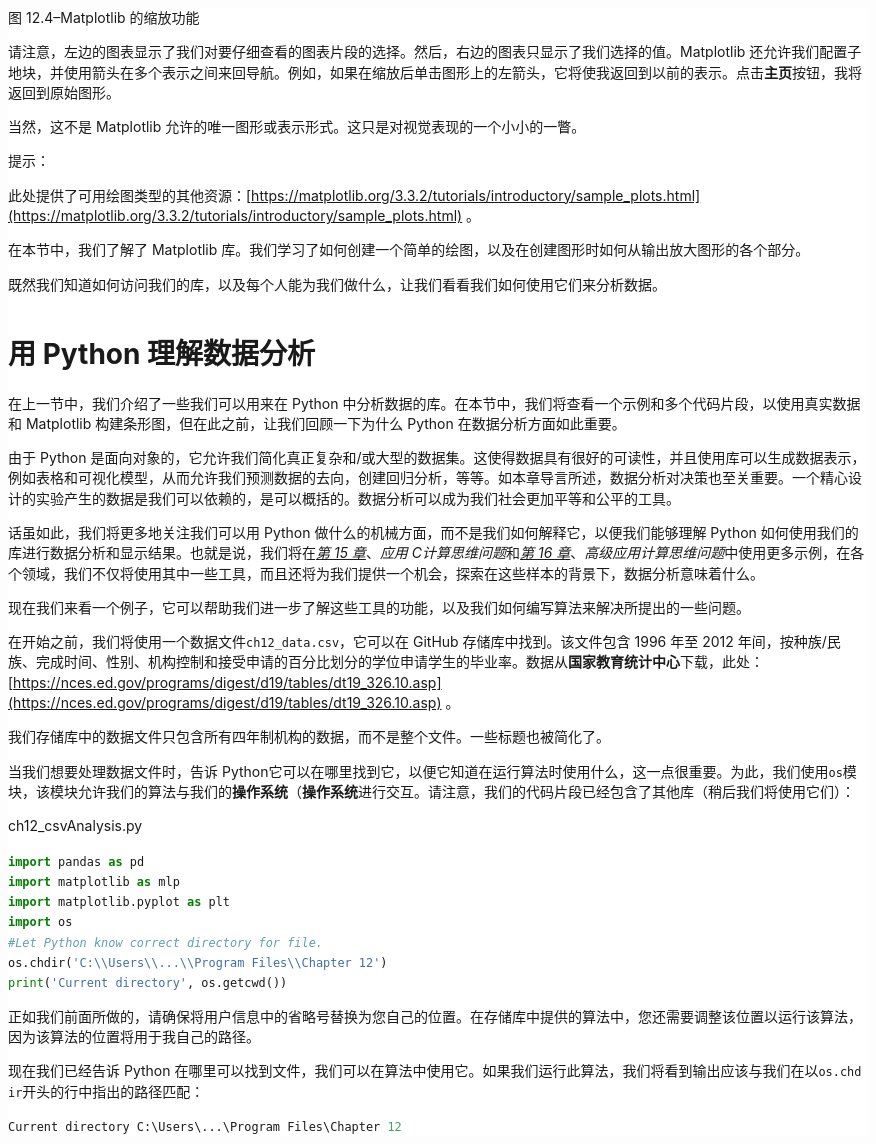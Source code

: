 图 12.4–Matplotlib 的缩放功能

请注意，左边的图表显示了我们对要仔细查看的图表片段的选择。然后，右边的图表只显示了我们选择的值。Matplotlib 还允许我们配置子地块，并使用箭头在多个表示之间来回导航。例如，如果在缩放后单击图形上的左箭头，它将使我返回到以前的表示。点击**主页**按钮，我将返回到原始图形。

当然，这不是 Matplotlib 允许的唯一图形或表示形式。这只是对视觉表现的一个小小的一瞥。

提示：

此处提供了可用绘图类型的其他资源：[https://matplotlib.org/3.3.2/tutorials/introductory/sample_plots.html](https://matplotlib.org/3.3.2/tutorials/introductory/sample_plots.html) 。

在本节中，我们了解了 Matplotlib 库。我们学习了如何创建一个简单的绘图，以及在创建图形时如何从输出放大图形的各个部分。

既然我们知道如何访问我们的库，以及每个人能为我们做什么，让我们看看我们如何使用它们来分析数据。

# 用 Python 理解数据分析

在上一节中，我们介绍了一些我们可以用来在 Python 中分析数据的库。在本节中，我们将查看一个示例和多个代码片段，以使用真实数据和 Matplotlib 构建条形图，但在此之前，让我们回顾一下为什么 Python 在数据分析方面如此重要。

由于 Python 是面向对象的，它允许我们简化真正复杂和/或大型的数据集。这使得数据具有很好的可读性，并且使用库可以生成数据表示，例如表格和可视化模型，从而允许我们预测数据的去向，创建回归分析，等等。如本章导言所述，数据分析对决策也至关重要。一个精心设计的实验产生的数据是我们可以依赖的，是可以概括的。数据分析可以成为我们社会更加平等和公平的工具。

话虽如此，我们将更多地关注我们可以用 Python 做什么的机械方面，而不是我们如何解释它，以便我们能够理解 Python 如何使用我们的库进行数据分析和显示结果。也就是说，我们将在[*第 15 章*](15.html#_idTextAnchor199)、*应用 C计算思维问题*和[*第 16 章*](16.html#_idTextAnchor219)、*高级应用计算思维问题*中使用更多示例，在各个领域，我们不仅将使用其中一些工具，而且还将为我们提供一个机会，探索在这些样本的背景下，数据分析意味着什么。

现在我们来看一个例子，它可以帮助我们进一步了解这些工具的功能，以及我们如何编写算法来解决所提出的一些问题。

在开始之前，我们将使用一个数据文件`ch12_data.csv`，它可以在 GitHub 存储库中找到。该文件包含 1996 年至 2012 年间，按种族/民族、完成时间、性别、机构控制和接受申请的百分比划分的学位申请学生的毕业率。数据从**国家教育统计中心**下载，此处：[https://nces.ed.gov/programs/digest/d19/tables/dt19_326.10.asp](https://nces.ed.gov/programs/digest/d19/tables/dt19_326.10.asp) 。

我们存储库中的数据文件只包含所有四年制机构的数据，而不是整个文件。一些标题也被简化了。

当我们想要处理数据文件时，告诉 Python它可以在哪里找到它，以便它知道在运行算法时使用什么，这一点很重要。为此，我们使用`os`模块，该模块允许我们的算法与我们的**操作系统**（**操作系统**进行交互。请注意，我们的代码片段已经包含了其他库（稍后我们将使用它们）：

ch12_csvAnalysis.py

```py
import pandas as pd
import matplotlib as mlp
import matplotlib.pyplot as plt
import os
#Let Python know correct directory for file.
os.chdir('C:\\Users\\...\\Program Files\\Chapter 12')
print('Current directory', os.getcwd())
```

正如我们前面所做的，请确保将用户信息中的省略号替换为您自己的位置。在存储库中提供的算法中，您还需要调整该位置以运行该算法，因为该算法的位置将用于我自己的路径。

现在我们已经告诉 Python 在哪里可以找到文件，我们可以在算法中使用它。如果我们运行此算法，我们将看到输出应该与我们在以`os.chdir`开头的行中指出的路径匹配：

```py
Current directory C:\Users\...\Program Files\Chapter 12
```
